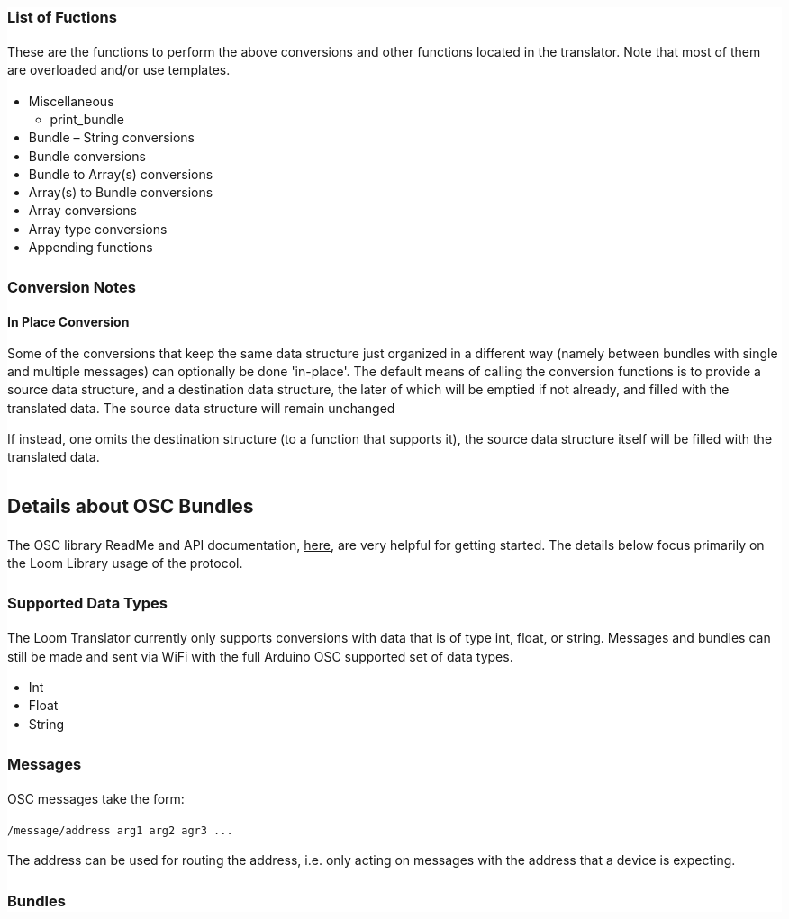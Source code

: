 ### List of Fuctions

These are the functions to perform the above conversions and other functions located in the translator. Note that most of them are overloaded and/or use templates.

- Miscellaneous
  - print_bundle
- Bundle – String conversions
- Bundle conversions
- Bundle to Array(s) conversions
- Array(s) to Bundle conversions
- Array conversions
- Array type conversions
- Appending functions

### Conversion Notes

**In Place Conversion**

Some of the conversions that keep the same data structure just organized in a different way (namely between bundles with single and multiple messages) can optionally be done 'in-place'. The default means of calling the conversion functions is to provide a source data structure, and a destination data structure, the later of which will be emptied if not already, and filled with the translated data. The source data structure will remain unchanged

If instead, one omits the destination structure (to a function that supports it), the source data structure itself will be filled with the translated data. 

## Details about OSC Bundles

The OSC library ReadMe and API documentation, [here](https://github.com/CNMAT/OSC), are very helpful for getting started. The details below focus primarily on the Loom Library usage of the protocol.

### Supported Data Types

The Loom Translator currently only supports conversions with data that is of type int, float, or string. Messages and bundles can still be made and sent via WiFi with the full Arduino OSC supported set of data types.

- Int
- Float
- String

### Messages

OSC messages take the form:

```
/message/address arg1 arg2 agr3 ...
```

The address can be used for routing the address, i.e. only acting on messages with the address that a device is expecting.

### Bundles
